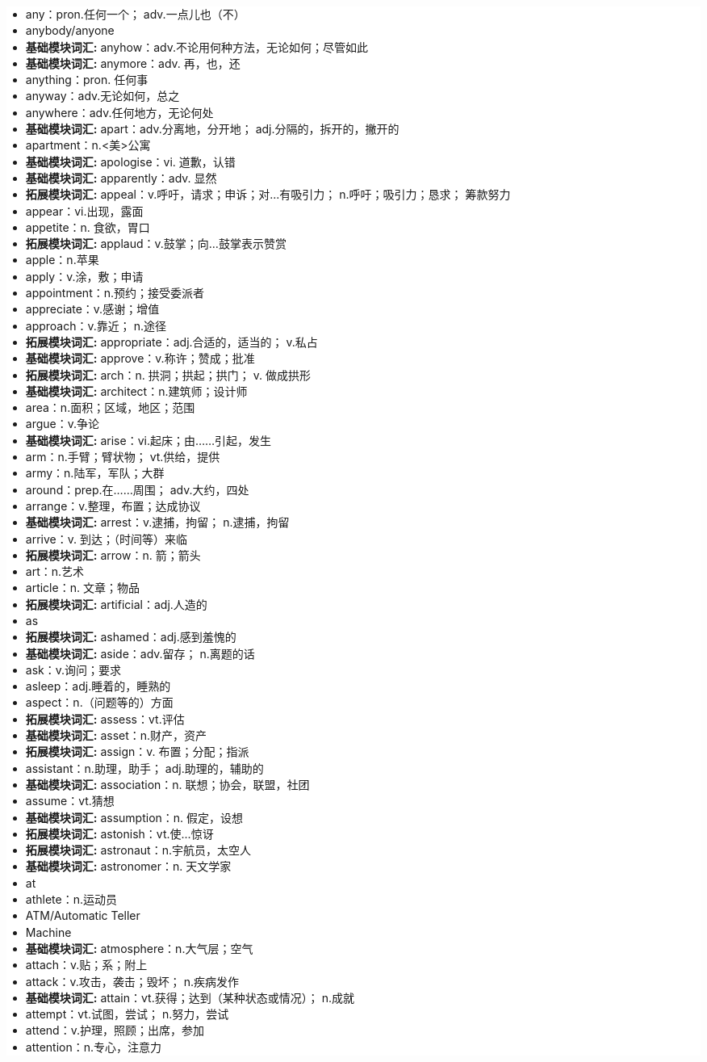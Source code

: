 - any：pron.任何一个；  adv.一点儿也（不）
- anybody/anyone
- **基础模块词汇:** anyhow：adv.不论用何种方法，无论如何；尽管如此
- **基础模块词汇:** anymore：adv. 再，也，还
- anything：pron. 任何事
- anyway：adv.无论如何，总之
- anywhere：adv.任何地方，无论何处
- **基础模块词汇:** apart：adv.分离地，分开地；  adj.分隔的，拆开的，撇开的
- apartment：n.<美>公寓
- **基础模块词汇:** apologise：vi. 道歉，认错
- **基础模块词汇:** apparently：adv. 显然
- **拓展模块词汇:** appeal：v.呼吁，请求；申诉；对...有吸引力；  n.呼吁；吸引力；恳求； 筹款努力
- appear：vi.出现，露面
- appetite：n. 食欲，胃口
- **拓展模块词汇:** applaud：v.鼓掌；向…鼓掌表示赞赏
- apple：n.苹果
- apply：v.涂，敷；申请
- appointment：n.预约；接受委派者
- appreciate：v.感谢；增值
- approach：v.靠近；  n.途径
- **拓展模块词汇:** appropriate：adj.合适的，适当的；  v.私占
- **基础模块词汇:** approve：v.称许；赞成；批准
- **拓展模块词汇:** arch：n. 拱洞；拱起；拱门；  v. 做成拱形
- **基础模块词汇:** architect：n.建筑师；设计师
- area：n.面积；区域，地区；范围
- argue：v.争论
- **基础模块词汇:** arise：vi.起床；由……引起，发生
- arm：n.手臂；臂状物；  vt.供给，提供
- army：n.陆军，军队；大群
- around：prep.在……周围；  adv.大约，四处
- arrange：v.整理，布置；达成协议
- **基础模块词汇:** arrest：v.逮捕，拘留；  n.逮捕，拘留
- arrive：v. 到达；（时间等）来临
- **拓展模块词汇:** arrow：n. 箭；箭头
- art：n.艺术
- article：n. 文章；物品
- **拓展模块词汇:** artificial：adj.人造的
- as
- **拓展模块词汇:** ashamed：adj.感到羞愧的
- **基础模块词汇:** aside：adv.留存；  n.离题的话
- ask：v.询问；要求
- asleep：adj.睡着的，睡熟的
- aspect：n.（问题等的）方面
- **拓展模块词汇:** assess：vt.评估
- **基础模块词汇:** asset：n.财产，资产
- **拓展模块词汇:** assign：v. 布置；分配；指派
- assistant：n.助理，助手；  adj.助理的，辅助的
- **基础模块词汇:** association：n. 联想；协会，联盟，社团
- assume：vt.猜想
- **基础模块词汇:** assumption：n. 假定，设想
- **拓展模块词汇:** astonish：vt.使...惊讶
- **拓展模块词汇:** astronaut：n.宇航员，太空人
- **基础模块词汇:** astronomer：n. 天文学家
- at
- athlete：n.运动员
- ATM/Automatic Teller
- Machine
- **基础模块词汇:** atmosphere：n.大气层；空气
- attach：v.贴；系；附上
- attack：v.攻击，袭击；毁坏；  n.疾病发作
- **基础模块词汇:** attain：vt.获得；达到（某种状态或情况）；  n.成就
- attempt：vt.试图，尝试；  n.努力，尝试
- attend：v.护理，照顾；出席，参加
- attention：n.专心，注意力